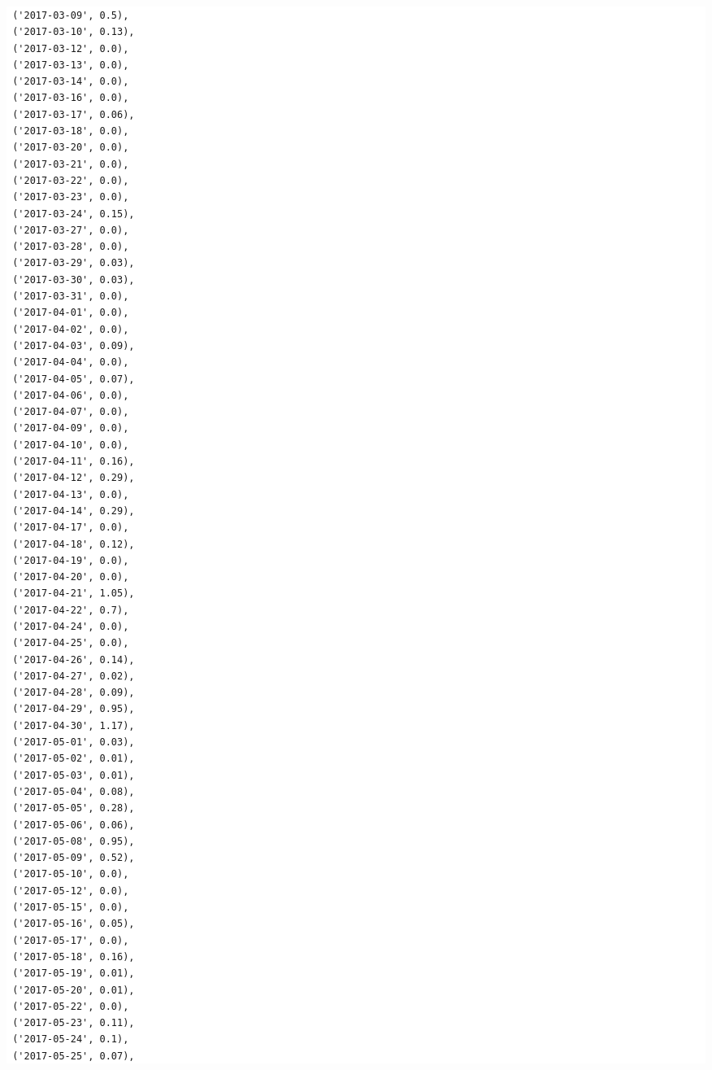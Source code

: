      ('2017-03-09', 0.5),
     ('2017-03-10', 0.13),
     ('2017-03-12', 0.0),
     ('2017-03-13', 0.0),
     ('2017-03-14', 0.0),
     ('2017-03-16', 0.0),
     ('2017-03-17', 0.06),
     ('2017-03-18', 0.0),
     ('2017-03-20', 0.0),
     ('2017-03-21', 0.0),
     ('2017-03-22', 0.0),
     ('2017-03-23', 0.0),
     ('2017-03-24', 0.15),
     ('2017-03-27', 0.0),
     ('2017-03-28', 0.0),
     ('2017-03-29', 0.03),
     ('2017-03-30', 0.03),
     ('2017-03-31', 0.0),
     ('2017-04-01', 0.0),
     ('2017-04-02', 0.0),
     ('2017-04-03', 0.09),
     ('2017-04-04', 0.0),
     ('2017-04-05', 0.07),
     ('2017-04-06', 0.0),
     ('2017-04-07', 0.0),
     ('2017-04-09', 0.0),
     ('2017-04-10', 0.0),
     ('2017-04-11', 0.16),
     ('2017-04-12', 0.29),
     ('2017-04-13', 0.0),
     ('2017-04-14', 0.29),
     ('2017-04-17', 0.0),
     ('2017-04-18', 0.12),
     ('2017-04-19', 0.0),
     ('2017-04-20', 0.0),
     ('2017-04-21', 1.05),
     ('2017-04-22', 0.7),
     ('2017-04-24', 0.0),
     ('2017-04-25', 0.0),
     ('2017-04-26', 0.14),
     ('2017-04-27', 0.02),
     ('2017-04-28', 0.09),
     ('2017-04-29', 0.95),
     ('2017-04-30', 1.17),
     ('2017-05-01', 0.03),
     ('2017-05-02', 0.01),
     ('2017-05-03', 0.01),
     ('2017-05-04', 0.08),
     ('2017-05-05', 0.28),
     ('2017-05-06', 0.06),
     ('2017-05-08', 0.95),
     ('2017-05-09', 0.52),
     ('2017-05-10', 0.0),
     ('2017-05-12', 0.0),
     ('2017-05-15', 0.0),
     ('2017-05-16', 0.05),
     ('2017-05-17', 0.0),
     ('2017-05-18', 0.16),
     ('2017-05-19', 0.01),
     ('2017-05-20', 0.01),
     ('2017-05-22', 0.0),
     ('2017-05-23', 0.11),
     ('2017-05-24', 0.1),
     ('2017-05-25', 0.07),